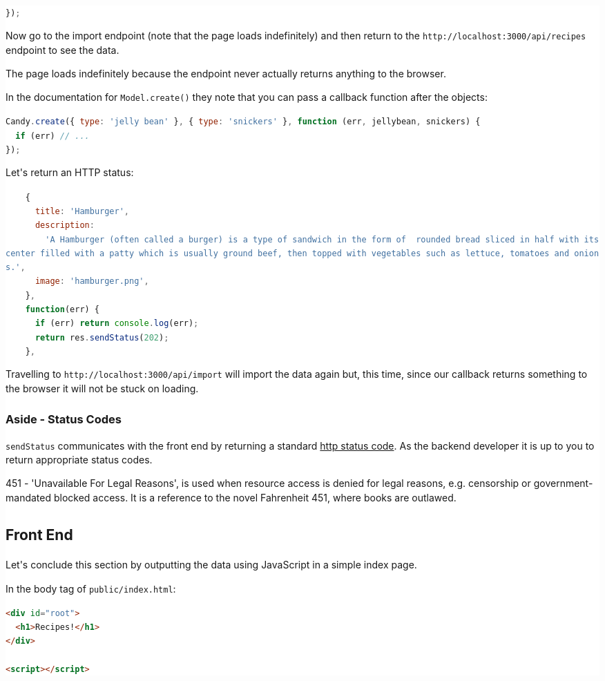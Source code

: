 ```js
});
```

Now go to the import endpoint (note that the page loads indefinitely) and then return to the `http://localhost:3000/api/recipes` endpoint to see the data.

The page loads indefinitely because the endpoint never actually returns anything to the browser.

In the documentation for `Model.create()` they note that you can pass a callback function after the objects:

```js
Candy.create({ type: 'jelly bean' }, { type: 'snickers' }, function (err, jellybean, snickers) {
  if (err) // ...
});
```

Let's return an HTTP status:

```js
    {
      title: 'Hamburger',
      description:
        'A Hamburger (often called a burger) is a type of sandwich in the form of  rounded bread sliced in half with its center filled with a patty which is usually ground beef, then topped with vegetables such as lettuce, tomatoes and onions.',
      image: 'hamburger.png',
    },
    function(err) {
      if (err) return console.log(err);
      return res.sendStatus(202);
    },
```

Travelling to `http://localhost:3000/api/import` will import the data again but, this time, since our callback returns something to the browser it will not be stuck on loading.

### Aside - Status Codes

`sendStatus` communicates with the front end by returning a standard [http status code](https://en.wikipedia.org/wiki/List_of_HTTP_status_codes). As the backend developer it is up to you to return appropriate status codes.

451 - 'Unavailable For Legal Reasons', is used when resource access is denied for legal reasons, e.g. censorship or government-mandated blocked access. It is a reference to the novel Fahrenheit 451, where books are outlawed.

## Front End

Let's conclude this section by outputting the data using JavaScript in a simple index page.

In the body tag of `public/index.html`:

```html
<div id="root">
  <h1>Recipes!</h1>
</div>

<script></script>
```

